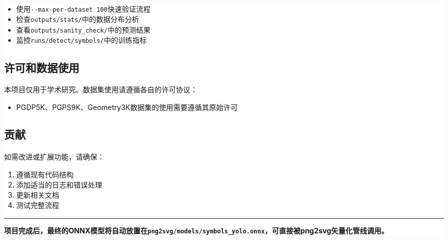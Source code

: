 - 使用`--max-per-dataset 100`快速验证流程
- 检查`outputs/stats/`中的数据分布分析
- 查看`outputs/sanity_check/`中的预测结果
- 监控`runs/detect/symbols/`中的训练指标

## 许可和数据使用

本项目仅用于学术研究。数据集使用请遵循各自的许可协议：
- PGDP5K、PGPS9K、Geometry3K数据集的使用需要遵循其原始许可

## 贡献

如需改进或扩展功能，请确保：
1. 遵循现有代码结构
2. 添加适当的日志和错误处理  
3. 更新相关文档
4. 测试完整流程

---

**项目完成后，最终的ONNX模型将自动放置在`png2svg/models/symbols_yolo.onnx`，可直接被png2svg矢量化管线调用。**